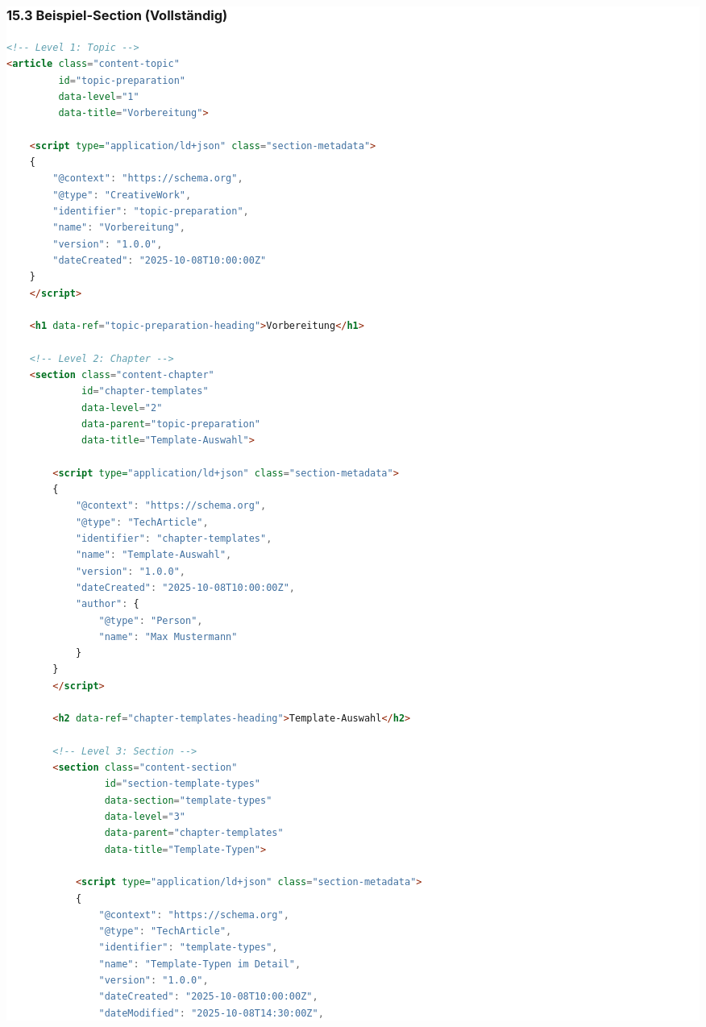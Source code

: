 ### 15.3 Beispiel-Section (Vollständig)

```html
<!-- Level 1: Topic -->
<article class="content-topic" 
         id="topic-preparation" 
         data-level="1"
         data-title="Vorbereitung">
    
    <script type="application/ld+json" class="section-metadata">
    {
        "@context": "https://schema.org",
        "@type": "CreativeWork",
        "identifier": "topic-preparation",
        "name": "Vorbereitung",
        "version": "1.0.0",
        "dateCreated": "2025-10-08T10:00:00Z"
    }
    </script>
    
    <h1 data-ref="topic-preparation-heading">Vorbereitung</h1>
    
    <!-- Level 2: Chapter -->
    <section class="content-chapter" 
             id="chapter-templates" 
             data-level="2"
             data-parent="topic-preparation"
             data-title="Template-Auswahl">
        
        <script type="application/ld+json" class="section-metadata">
        {
            "@context": "https://schema.org",
            "@type": "TechArticle",
            "identifier": "chapter-templates",
            "name": "Template-Auswahl",
            "version": "1.0.0",
            "dateCreated": "2025-10-08T10:00:00Z",
            "author": {
                "@type": "Person",
                "name": "Max Mustermann"
            }
        }
        </script>
        
        <h2 data-ref="chapter-templates-heading">Template-Auswahl</h2>
        
        <!-- Level 3: Section -->
        <section class="content-section" 
                 id="section-template-types" 
                 data-section="template-types"
                 data-level="3"
                 data-parent="chapter-templates"
                 data-title="Template-Typen">
            
            <script type="application/ld+json" class="section-metadata">
            {
                "@context": "https://schema.org",
                "@type": "TechArticle",
                "identifier": "template-types",
                "name": "Template-Typen im Detail",
                "version": "1.0.0",
                "dateCreated": "2025-10-08T10:00:00Z",
                "dateModified": "2025-10-08T14:30:00Z",
```